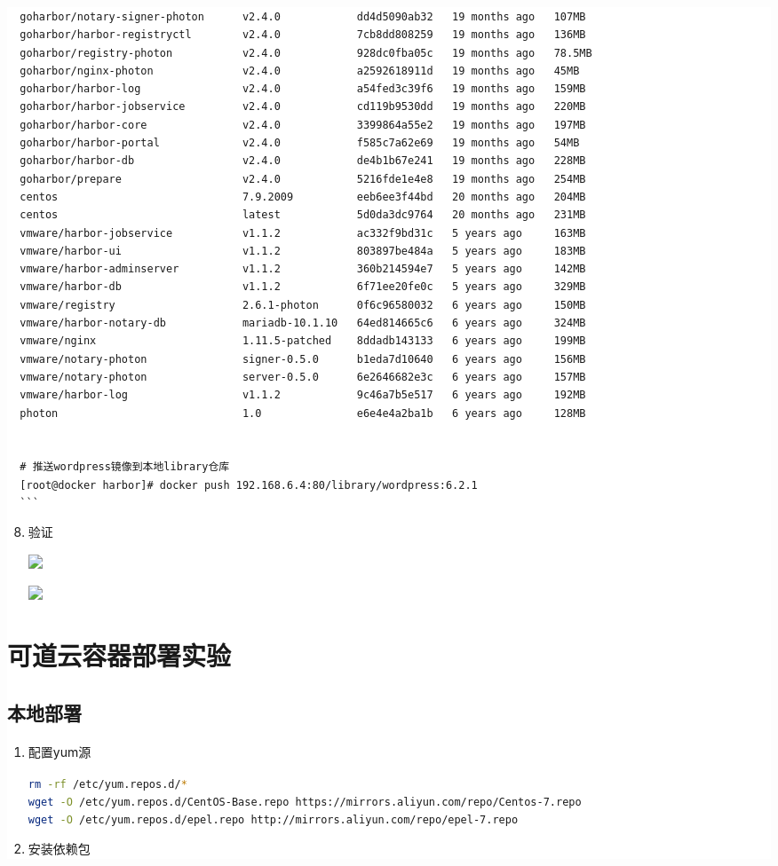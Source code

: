       goharbor/notary-signer-photon      v2.4.0            dd4d5090ab32   19 months ago   107MB
      goharbor/harbor-registryctl        v2.4.0            7cb8dd808259   19 months ago   136MB
      goharbor/registry-photon           v2.4.0            928dc0fba05c   19 months ago   78.5MB
      goharbor/nginx-photon              v2.4.0            a2592618911d   19 months ago   45MB
      goharbor/harbor-log                v2.4.0            a54fed3c39f6   19 months ago   159MB
      goharbor/harbor-jobservice         v2.4.0            cd119b9530dd   19 months ago   220MB
      goharbor/harbor-core               v2.4.0            3399864a55e2   19 months ago   197MB
      goharbor/harbor-portal             v2.4.0            f585c7a62e69   19 months ago   54MB
      goharbor/harbor-db                 v2.4.0            de4b1b67e241   19 months ago   228MB
      goharbor/prepare                   v2.4.0            5216fde1e4e8   19 months ago   254MB
      centos                             7.9.2009          eeb6ee3f44bd   20 months ago   204MB
      centos                             latest            5d0da3dc9764   20 months ago   231MB
      vmware/harbor-jobservice           v1.1.2            ac332f9bd31c   5 years ago     163MB
      vmware/harbor-ui                   v1.1.2            803897be484a   5 years ago     183MB
      vmware/harbor-adminserver          v1.1.2            360b214594e7   5 years ago     142MB
      vmware/harbor-db                   v1.1.2            6f71ee20fe0c   5 years ago     329MB
      vmware/registry                    2.6.1-photon      0f6c96580032   6 years ago     150MB
      vmware/harbor-notary-db            mariadb-10.1.10   64ed814665c6   6 years ago     324MB
      vmware/nginx                       1.11.5-patched    8ddadb143133   6 years ago     199MB
      vmware/notary-photon               signer-0.5.0      b1eda7d10640   6 years ago     156MB
      vmware/notary-photon               server-0.5.0      6e2646682e3c   6 years ago     157MB
      vmware/harbor-log                  v1.1.2            9c46a7b5e517   6 years ago     192MB
      photon                             1.0               e6e4e4a2ba1b   6 years ago     128MB
      
      
      # 推送wordpress镜像到本地library仓库
      [root@docker harbor]# docker push 192.168.6.4:80/library/wordpress:6.2.1
      ```

8. 验证

   ![](https://gitee.com/Strife-Dispute/ty-gallery/raw/master/%E5%B7%A5%E5%9D%8A%E5%9B%BE/docker/harbor2.png)

   ![](https://gitee.com/Strife-Dispute/ty-gallery/raw/master/%E5%B7%A5%E5%9D%8A%E5%9B%BE/docker/harbor3.png)

   

  

# 可道云容器部署实验

## 本地部署

1. 配置yum源

   ```sh
   rm -rf /etc/yum.repos.d/*
   wget -O /etc/yum.repos.d/CentOS-Base.repo https://mirrors.aliyun.com/repo/Centos-7.repo
   wget -O /etc/yum.repos.d/epel.repo http://mirrors.aliyun.com/repo/epel-7.repo
   ```

2. 安装依赖包
